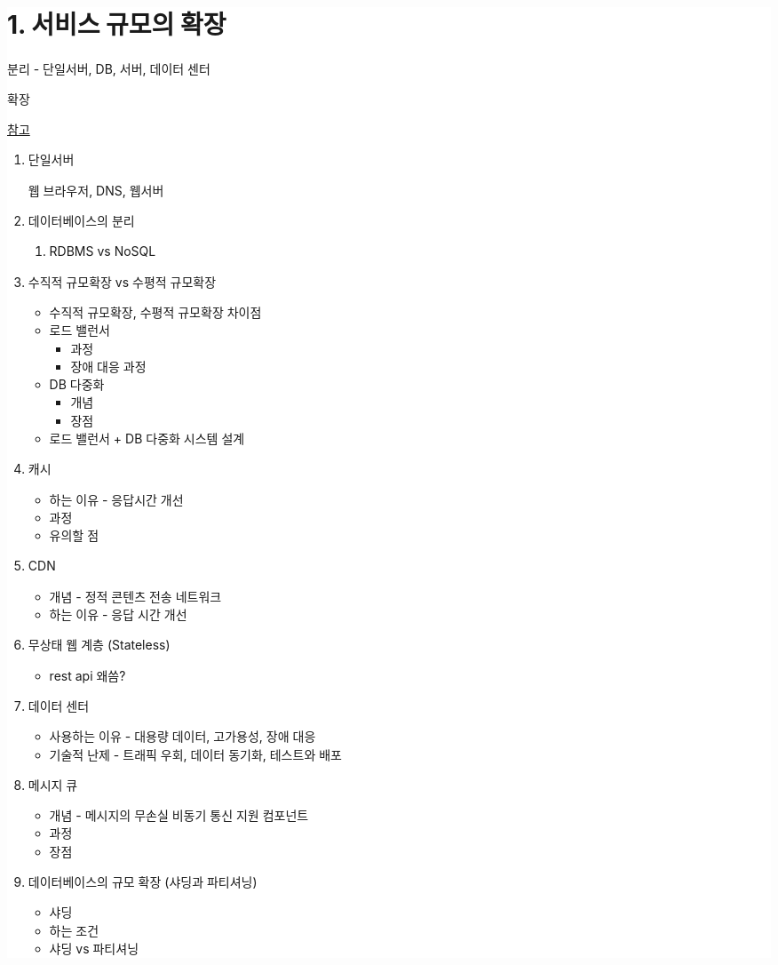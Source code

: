 # 1. 서비스 규모의 확장

분리 - 단일서버, DB, 서버, 데이터 센터

확장

[참고](https://thalals.tistory.com/386)

1. 단일서버

   웹 브라우저, DNS, 웹서버

2. 데이터베이스의 분리

   1. RDBMS vs NoSQL

3. 수직적 규모확장 vs 수평적 규모확장

   * 수직적 규모확장, 수평적 규모확장 차이점
   * 로드 밸런서
     - 과정
     - 장애 대응 과정
   * DB 다중화
     * 개념
     * 장점
   * 로드 밸런서 + DB 다중화 시스템 설계 

4. 캐시

   * 하는 이유 - 응답시간 개선
   * 과정
   * 유의할 점

5. CDN 

   * 개념 - 정적 콘텐츠 전송 네트워크
   * 하는 이유 - 응답 시간 개선

6. 무상태 웹 계층 (Stateless)

   * rest api 왜씀?

7. 데이터 센터

   * 사용하는 이유 - 대용량 데이터, 고가용성, 장애 대응
   * 기술적 난제 - 트래픽 우회, 데이터 동기화, 테스트와 배포

8. 메시지 큐 

   * 개념 - 메시지의 무손실 비동기 통신 지원 컴포넌트
   * 과정
   * 장점

9. 데이터베이스의 규모 확장 (샤딩과 파티셔닝)

   * 샤딩
   * 하는 조건
   * 샤딩 vs 파티셔닝
